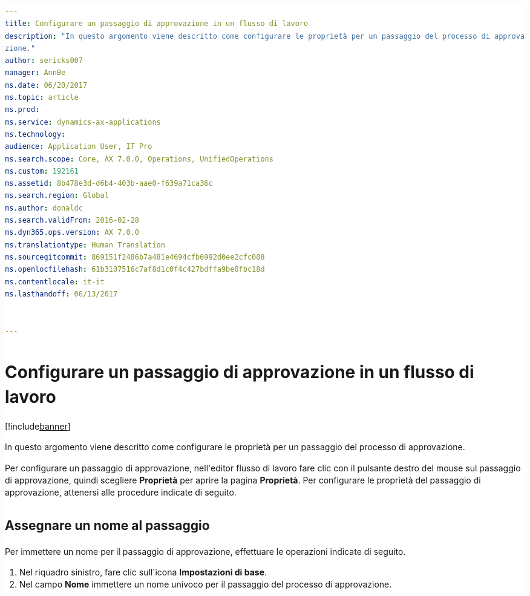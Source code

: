 ```yaml
---
title: Configurare un passaggio di approvazione in un flusso di lavoro
description: "In questo argomento viene descritto come configurare le proprietà per un passaggio del processo di approvazione."
author: sericks007
manager: AnnBe
ms.date: 06/20/2017
ms.topic: article
ms.prod: 
ms.service: dynamics-ax-applications
ms.technology: 
audience: Application User, IT Pro
ms.search.scope: Core, AX 7.0.0, Operations, UnifiedOperations
ms.custom: 192161
ms.assetid: 8b478e3d-d6b4-403b-aae0-f639a71ca36c
ms.search.region: Global
ms.author: donaldc
ms.search.validFrom: 2016-02-28
ms.dyn365.ops.version: AX 7.0.0
ms.translationtype: Human Translation
ms.sourcegitcommit: 869151f2486b7a481e4694cfb6992d0ee2cfc008
ms.openlocfilehash: 61b3107516c7af8d1c0f4c427bdffa9be0fbc18d
ms.contentlocale: it-it
ms.lasthandoff: 06/13/2017


---
```


# <a name="configure-an-approval-step-in-a-workflow"></a>Configurare un passaggio di approvazione in un flusso di lavoro

[!include[banner](../includes/banner.md)]


In questo argomento viene descritto come configurare le proprietà per un passaggio del processo di approvazione.

Per configurare un passaggio di approvazione, nell'editor flusso di lavoro fare clic con il pulsante destro del mouse sul passaggio di approvazione, quindi scegliere **Proprietà** per aprire la pagina **Proprietà**. Per configurare le proprietà del passaggio di approvazione, attenersi alle procedure indicate di seguito.

## <a name="name-the-step"></a>Assegnare un nome al passaggio
Per immettere un nome per il passaggio di approvazione, effettuare le operazioni indicate di seguito.

1.  Nel riquadro sinistro, fare clic sull'icona **Impostazioni di base**.
2.  Nel campo **Nome** immettere un nome univoco per il passaggio del processo di approvazione.
